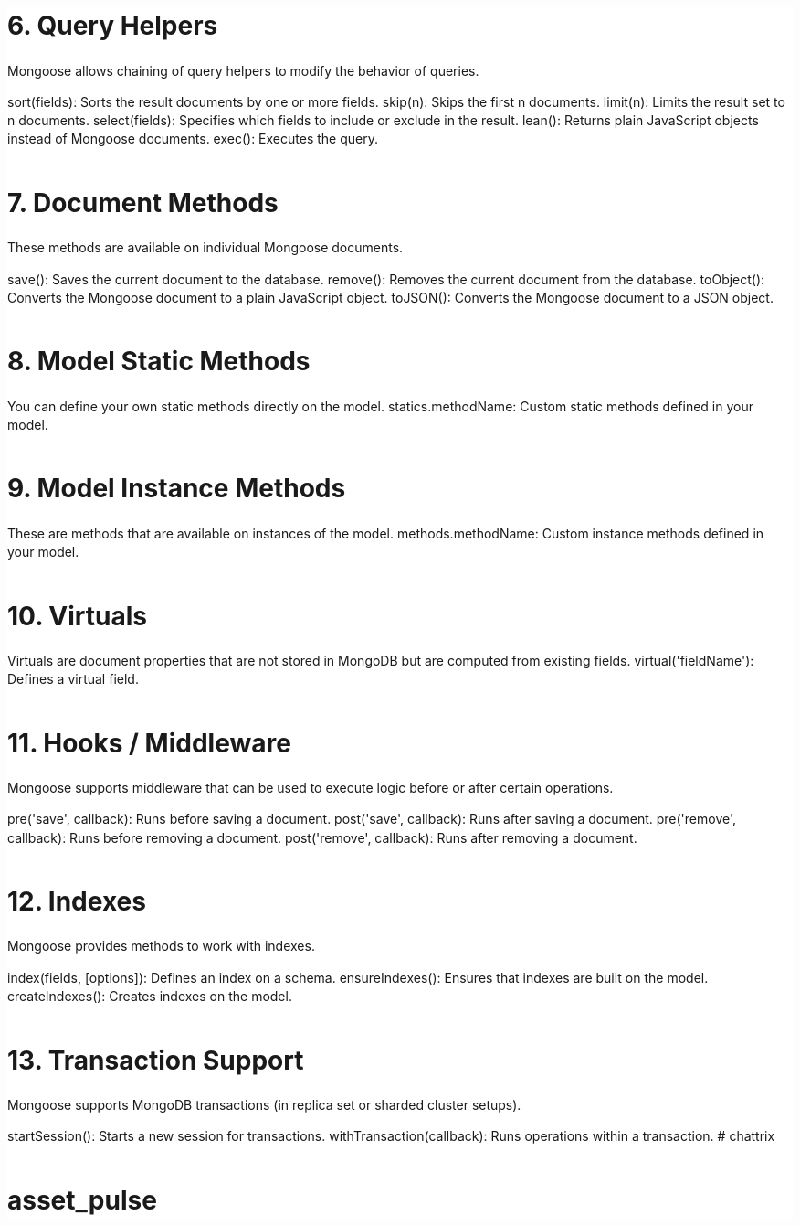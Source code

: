 # 6. Query Helpers #
Mongoose allows chaining of query helpers to modify the behavior of queries.

sort(fields): Sorts the result documents by one or more fields.
skip(n): Skips the first n documents.
limit(n): Limits the result set to n documents.
select(fields): Specifies which fields to include or exclude in the result.
lean(): Returns plain JavaScript objects instead of Mongoose documents.
exec(): Executes the query.

# 7. Document Methods #
These methods are available on individual Mongoose documents.

save(): Saves the current document to the database.
remove(): Removes the current document from the database.
toObject(): Converts the Mongoose document to a plain JavaScript object.
toJSON(): Converts the Mongoose document to a JSON object.

# 8. Model Static Methods #
You can define your own static methods directly on the model.
statics.methodName: Custom static methods defined in your model.

# 9. Model Instance Methods #
These are methods that are available on instances of the model.
methods.methodName: Custom instance methods defined in your model.

# 10. Virtuals #
Virtuals are document properties that are not stored in MongoDB but are computed from existing fields.
virtual('fieldName'): Defines a virtual field.

# 11. Hooks / Middleware #
Mongoose supports middleware that can be used to execute logic before or after certain operations.

pre('save', callback): Runs before saving a document.
post('save', callback): Runs after saving a document.
pre('remove', callback): Runs before removing a document.
post('remove', callback): Runs after removing a document.

# 12. Indexes #
Mongoose provides methods to work with indexes.

index(fields, [options]): Defines an index on a schema.
ensureIndexes(): Ensures that indexes are built on the model.
createIndexes(): Creates indexes on the model.

# 13. Transaction Support #
Mongoose supports MongoDB transactions (in replica set or sharded cluster setups).

startSession(): Starts a new session for transactions.
withTransaction(callback): Runs operations within a transaction.
#   c h a t t r i x 
 
 
# asset_pulse
